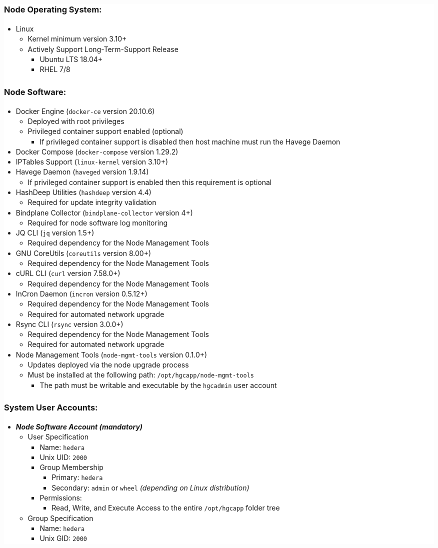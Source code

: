 ### **Node Operating System:**

* Linux
  * Kernel minimum version 3.10+
  * Actively Support Long-Term-Support Release
    * Ubuntu LTS 18.04+
    * RHEL 7/8

### **Node Software:**

* Docker Engine (`docker-ce` version 20.10.6)
  * Deployed with root privileges
  * Privileged container support enabled (optional)
    * If privileged container support is disabled then host machine must run the Havege Daemon
* Docker Compose (`docker-compose` version 1.29.2)
* IPTables Support (`linux-kernel` version 3.10+)
* Havege Daemon (`haveged` version 1.9.14)
  * If privileged container support is enabled then this requirement is optional
* HashDeep Utilities (`hashdeep` version 4.4)
  * Required for update integrity validation
* Bindplane Collector (`bindplane-collector` version 4+)
  * Required for node software log monitoring
* JQ CLI (`jq` version 1.5+)
  * Required dependency for the Node Management Tools
* GNU CoreUtils (`coreutils` version 8.00+)
  * Required dependency for the Node Management Tools
* cURL CLI (`curl` version 7.58.0+)
  * Required dependency for the Node Management Tools
* InCron Daemon (`incron` version 0.5.12+)
  * Required dependency for the Node Management Tools
  * Required for automated network upgrade
* Rsync CLI (`rsync` version 3.0.0+)
  * Required dependency for the Node Management Tools
  * Required for automated network upgrade
* Node Management Tools (`node-mgmt-tools` version 0.1.0+)
  * Updates deployed via the node upgrade process
  * Must be installed at the following path: `/opt/hgcapp/node-mgmt-tools`
    * The path must be writable and executable by the `hgcadmin` user account

### **System User Accounts:**

* _**Node Software Account (mandatory)**_
  * User Specification
    * Name: `hedera`
    * Unix UID: `2000`
    * Group Membership
      * Primary: `hedera`
      * Secondary: `admin` or `wheel` _(depending on Linux distribution)_
    * Permissions:
      * Read, Write, and Execute Access to the entire `/opt/hgcapp` folder tree
  * Group Specification
    * Name: `hedera`
    * Unix GID: `2000`

